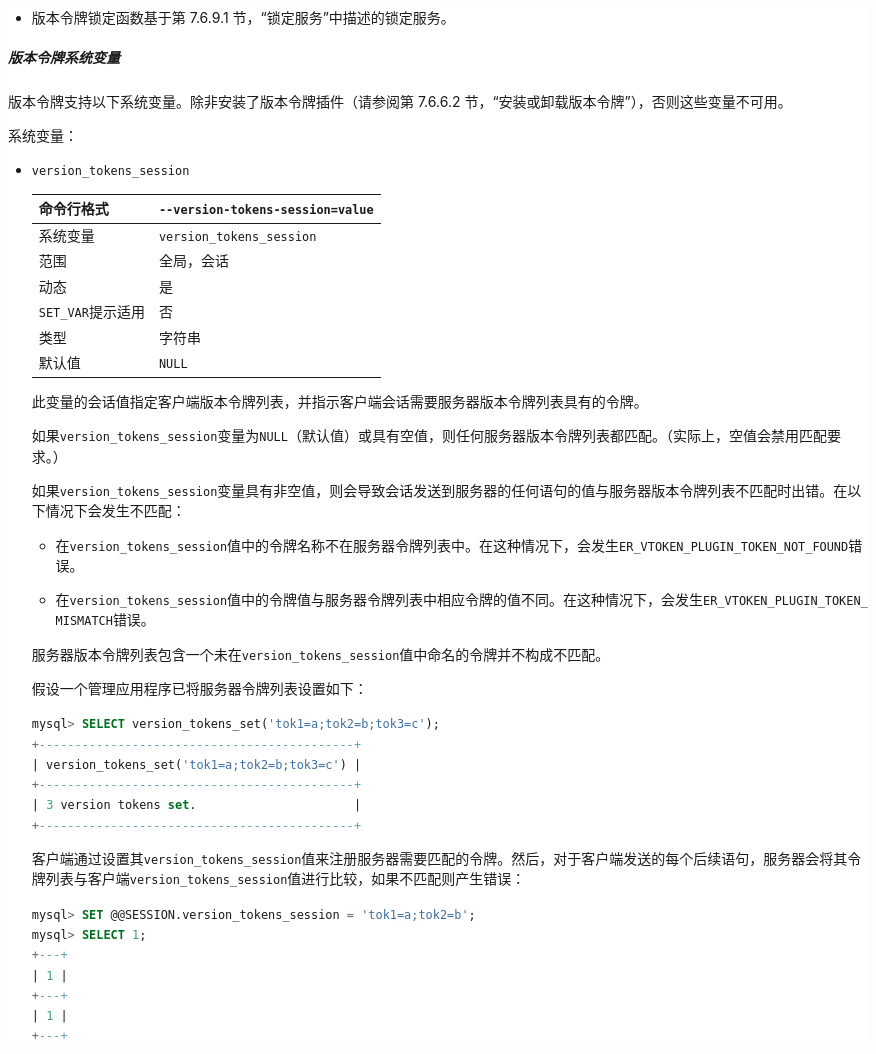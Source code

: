 +   版本令牌锁定函数基于第 7.6.9.1 节，“锁定服务”中描述的锁定服务。

##### 版本令牌系统变量

版本令牌支持以下系统变量。除非安装了版本令牌插件（请参阅第 7.6.6.2 节，“安装或卸载版本令牌”），否则这些变量不可用。

系统变量：

+   `version_tokens_session`

    | 命令行格式 | `--version-tokens-session=value` |
    | --- | --- |
    | 系统变量 | `version_tokens_session` |
    | 范围 | 全局，会话 |
    | 动态 | 是 |
    | `SET_VAR`提示适用 | 否 |
    | 类型 | 字符串 |
    | 默认值 | `NULL` |

    此变量的会话值指定客户端版本令牌列表，并指示客户端会话需要服务器版本令牌列表具有的令牌。

    如果`version_tokens_session`变量为`NULL`（默认值）或具有空值，则任何服务器版本令牌列表都匹配。（实际上，空值会禁用匹配要求。）

    如果`version_tokens_session`变量具有非空值，则会导致会话发送到服务器的任何语句的值与服务器版本令牌列表不匹配时出错。在以下情况下会发生不匹配：

    +   在`version_tokens_session`值中的令牌名称不在服务器令牌列表中。在这种情况下，会发生`ER_VTOKEN_PLUGIN_TOKEN_NOT_FOUND`错误。

    +   在`version_tokens_session`值中的令牌值与服务器令牌列表中相应令牌的值不同。在这种情况下，会发生`ER_VTOKEN_PLUGIN_TOKEN_MISMATCH`错误。

    服务器版本令牌列表包含一个未在`version_tokens_session`值中命名的令牌并不构成不匹配。

    假设一个管理应用程序已将服务器令牌列表设置如下：

    ```sql
    mysql> SELECT version_tokens_set('tok1=a;tok2=b;tok3=c');
    +--------------------------------------------+
    | version_tokens_set('tok1=a;tok2=b;tok3=c') |
    +--------------------------------------------+
    | 3 version tokens set.                      |
    +--------------------------------------------+
    ```

    客户端通过设置其`version_tokens_session`值来注册服务器需要匹配的令牌。然后，对于客户端发送的每个后续语句，服务器会将其令牌列表与客户端`version_tokens_session`值进行比较，如果不匹配则产生错误：

    ```sql
    mysql> SET @@SESSION.version_tokens_session = 'tok1=a;tok2=b';
    mysql> SELECT 1;
    +---+
    | 1 |
    +---+
    | 1 |
    +---+
